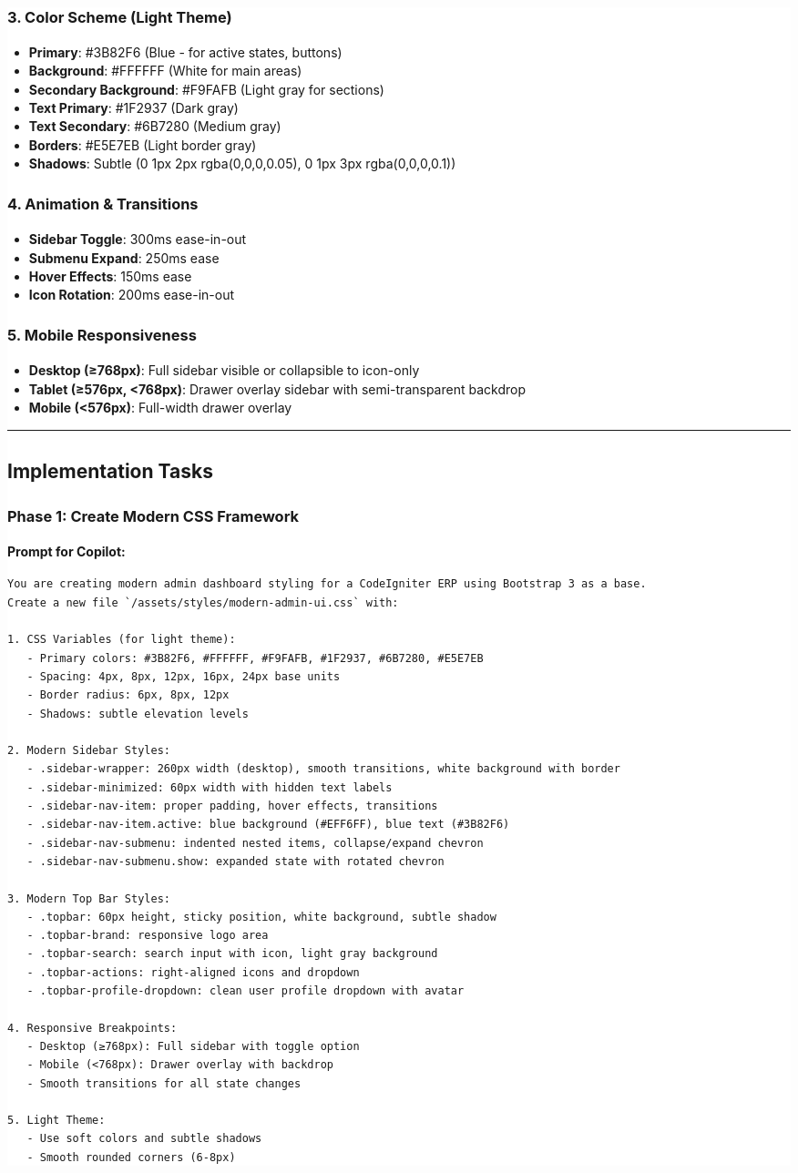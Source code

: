 ### 3. **Color Scheme (Light Theme)**

- **Primary**: #3B82F6 (Blue - for active states, buttons)
- **Background**: #FFFFFF (White for main areas)
- **Secondary Background**: #F9FAFB (Light gray for sections)
- **Text Primary**: #1F2937 (Dark gray)
- **Text Secondary**: #6B7280 (Medium gray)
- **Borders**: #E5E7EB (Light border gray)
- **Shadows**: Subtle (0 1px 2px rgba(0,0,0,0.05), 0 1px 3px rgba(0,0,0,0.1))

### 4. **Animation & Transitions**

- **Sidebar Toggle**: 300ms ease-in-out
- **Submenu Expand**: 250ms ease
- **Hover Effects**: 150ms ease
- **Icon Rotation**: 200ms ease-in-out

### 5. **Mobile Responsiveness**

- **Desktop (≥768px)**: Full sidebar visible or collapsible to icon-only
- **Tablet (≥576px, <768px)**: Drawer overlay sidebar with semi-transparent backdrop
- **Mobile (<576px)**: Full-width drawer overlay

---

## Implementation Tasks

### Phase 1: Create Modern CSS Framework

**Prompt for Copilot:**

```
You are creating modern admin dashboard styling for a CodeIgniter ERP using Bootstrap 3 as a base.
Create a new file `/assets/styles/modern-admin-ui.css` with:

1. CSS Variables (for light theme):
   - Primary colors: #3B82F6, #FFFFFF, #F9FAFB, #1F2937, #6B7280, #E5E7EB
   - Spacing: 4px, 8px, 12px, 16px, 24px base units
   - Border radius: 6px, 8px, 12px
   - Shadows: subtle elevation levels

2. Modern Sidebar Styles:
   - .sidebar-wrapper: 260px width (desktop), smooth transitions, white background with border
   - .sidebar-minimized: 60px width with hidden text labels
   - .sidebar-nav-item: proper padding, hover effects, transitions
   - .sidebar-nav-item.active: blue background (#EFF6FF), blue text (#3B82F6)
   - .sidebar-nav-submenu: indented nested items, collapse/expand chevron
   - .sidebar-nav-submenu.show: expanded state with rotated chevron

3. Modern Top Bar Styles:
   - .topbar: 60px height, sticky position, white background, subtle shadow
   - .topbar-brand: responsive logo area
   - .topbar-search: search input with icon, light gray background
   - .topbar-actions: right-aligned icons and dropdown
   - .topbar-profile-dropdown: clean user profile dropdown with avatar

4. Responsive Breakpoints:
   - Desktop (≥768px): Full sidebar with toggle option
   - Mobile (<768px): Drawer overlay with backdrop
   - Smooth transitions for all state changes

5. Light Theme:
   - Use soft colors and subtle shadows
   - Smooth rounded corners (6-8px)
```